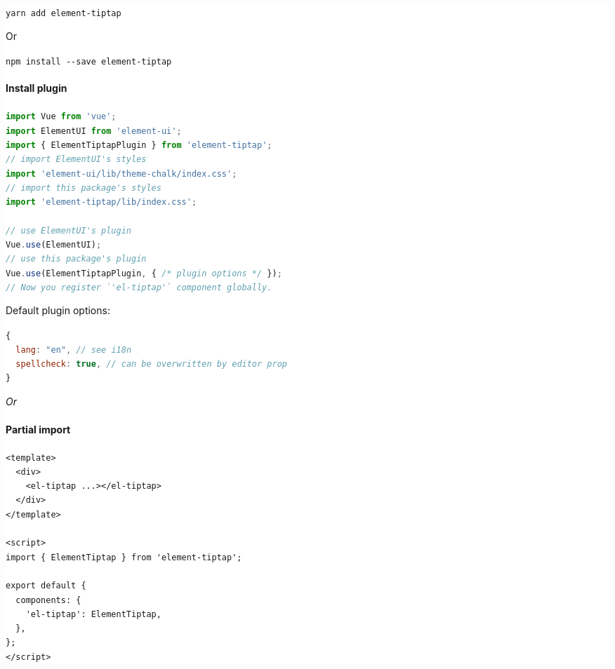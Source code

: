 ```shell
yarn add element-tiptap
```

Or

```shell
npm install --save element-tiptap
```

#### Install plugin

```js
import Vue from 'vue';
import ElementUI from 'element-ui';
import { ElementTiptapPlugin } from 'element-tiptap';
// import ElementUI's styles
import 'element-ui/lib/theme-chalk/index.css';
// import this package's styles
import 'element-tiptap/lib/index.css';

// use ElementUI's plugin
Vue.use(ElementUI);
// use this package's plugin
Vue.use(ElementTiptapPlugin, { /* plugin options */ });
// Now you register `'el-tiptap'` component globally.
```

Default plugin options:

```js
{
  lang: "en", // see i18n
  spellcheck: true, // can be overwritten by editor prop
}
```

_Or_

#### Partial import

```vue
<template>
  <div>
    <el-tiptap ...></el-tiptap>
  </div>
</template>

<script>
import { ElementTiptap } from 'element-tiptap';

export default {
  components: {
    'el-tiptap': ElementTiptap,
  },
};
</script>
```
